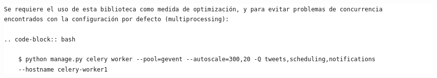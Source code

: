 ~~~~~~~
Se requiere el uso de esta biblioteca como medida de optimización, y para evitar problemas de concurrencia 
encontrados con la configuración por defecto (multiprocessing):

.. code-block:: bash

	$ python manage.py celery worker --pool=gevent --autoscale=300,20 -Q tweets,scheduling,notifications 
	--hostname celery-worker1
